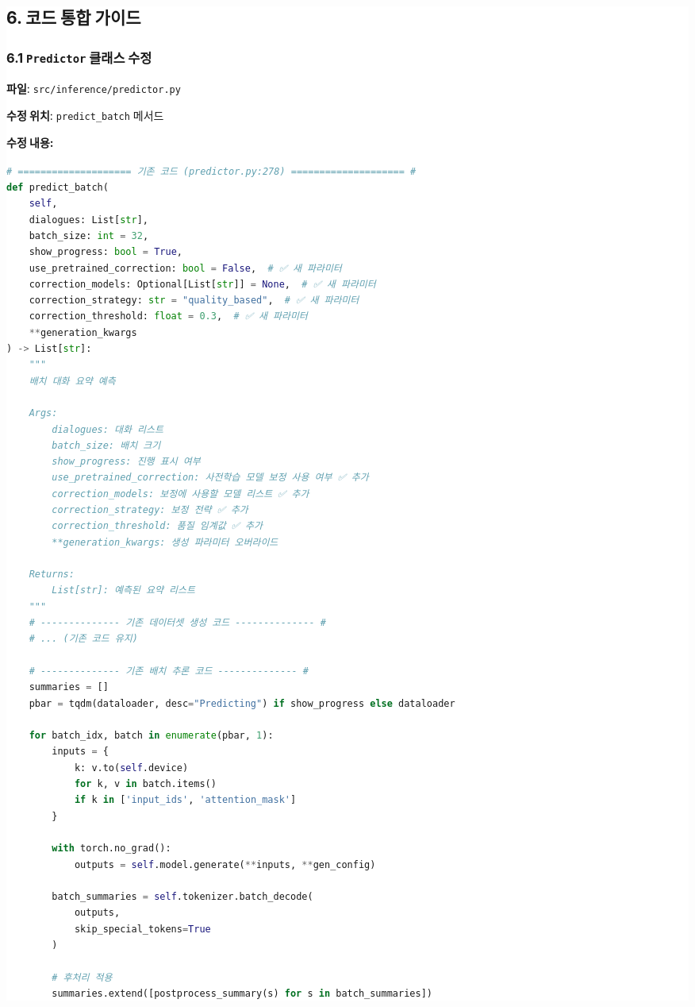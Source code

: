 
## 6. 코드 통합 가이드

### 6.1 `Predictor` 클래스 수정

**파일**: `src/inference/predictor.py`

**수정 위치**: `predict_batch` 메서드

**수정 내용:**
```python
# ==================== 기존 코드 (predictor.py:278) ==================== #
def predict_batch(
    self,
    dialogues: List[str],
    batch_size: int = 32,
    show_progress: bool = True,
    use_pretrained_correction: bool = False,  # ✅ 새 파라미터
    correction_models: Optional[List[str]] = None,  # ✅ 새 파라미터
    correction_strategy: str = "quality_based",  # ✅ 새 파라미터
    correction_threshold: float = 0.3,  # ✅ 새 파라미터
    **generation_kwargs
) -> List[str]:
    """
    배치 대화 요약 예측

    Args:
        dialogues: 대화 리스트
        batch_size: 배치 크기
        show_progress: 진행 표시 여부
        use_pretrained_correction: 사전학습 모델 보정 사용 여부 ✅ 추가
        correction_models: 보정에 사용할 모델 리스트 ✅ 추가
        correction_strategy: 보정 전략 ✅ 추가
        correction_threshold: 품질 임계값 ✅ 추가
        **generation_kwargs: 생성 파라미터 오버라이드

    Returns:
        List[str]: 예측된 요약 리스트
    """
    # -------------- 기존 데이터셋 생성 코드 -------------- #
    # ... (기존 코드 유지)

    # -------------- 기존 배치 추론 코드 -------------- #
    summaries = []
    pbar = tqdm(dataloader, desc="Predicting") if show_progress else dataloader

    for batch_idx, batch in enumerate(pbar, 1):
        inputs = {
            k: v.to(self.device)
            for k, v in batch.items()
            if k in ['input_ids', 'attention_mask']
        }

        with torch.no_grad():
            outputs = self.model.generate(**inputs, **gen_config)

        batch_summaries = self.tokenizer.batch_decode(
            outputs,
            skip_special_tokens=True
        )

        # 후처리 적용
        summaries.extend([postprocess_summary(s) for s in batch_summaries])

```